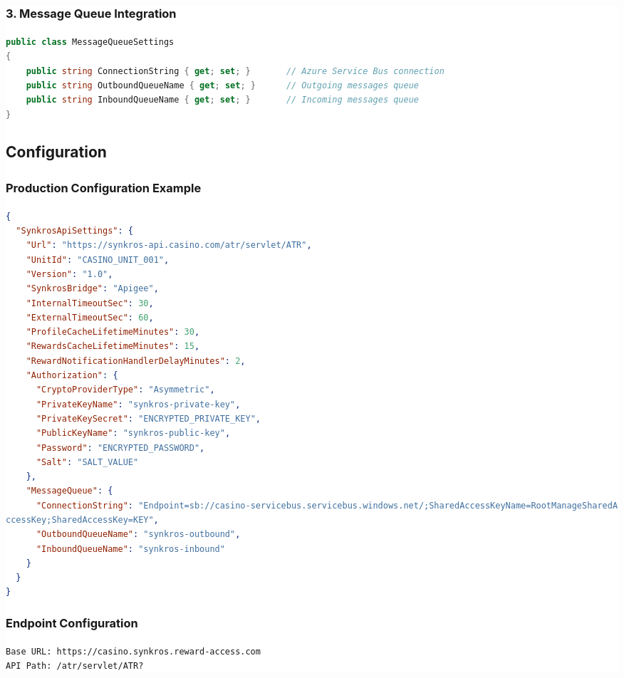 ### 3. Message Queue Integration

```csharp
public class MessageQueueSettings
{
    public string ConnectionString { get; set; }       // Azure Service Bus connection
    public string OutboundQueueName { get; set; }      // Outgoing messages queue
    public string InboundQueueName { get; set; }       // Incoming messages queue
}
```

## Configuration

### Production Configuration Example

```json
{
  "SynkrosApiSettings": {
    "Url": "https://synkros-api.casino.com/atr/servlet/ATR",
    "UnitId": "CASINO_UNIT_001",
    "Version": "1.0",
    "SynkrosBridge": "Apigee",
    "InternalTimeoutSec": 30,
    "ExternalTimeoutSec": 60,
    "ProfileCacheLifetimeMinutes": 30,
    "RewardsCacheLifetimeMinutes": 15,
    "RewardNotificationHandlerDelayMinutes": 2,
    "Authorization": {
      "CryptoProviderType": "Asymmetric",
      "PrivateKeyName": "synkros-private-key",
      "PrivateKeySecret": "ENCRYPTED_PRIVATE_KEY",
      "PublicKeyName": "synkros-public-key",
      "Password": "ENCRYPTED_PASSWORD",
      "Salt": "SALT_VALUE"
    },
    "MessageQueue": {
      "ConnectionString": "Endpoint=sb://casino-servicebus.servicebus.windows.net/;SharedAccessKeyName=RootManageSharedAccessKey;SharedAccessKey=KEY",
      "OutboundQueueName": "synkros-outbound",
      "InboundQueueName": "synkros-inbound"
    }
  }
}
```

### Endpoint Configuration

```
Base URL: https://casino.synkros.reward-access.com
API Path: /atr/servlet/ATR?
```
